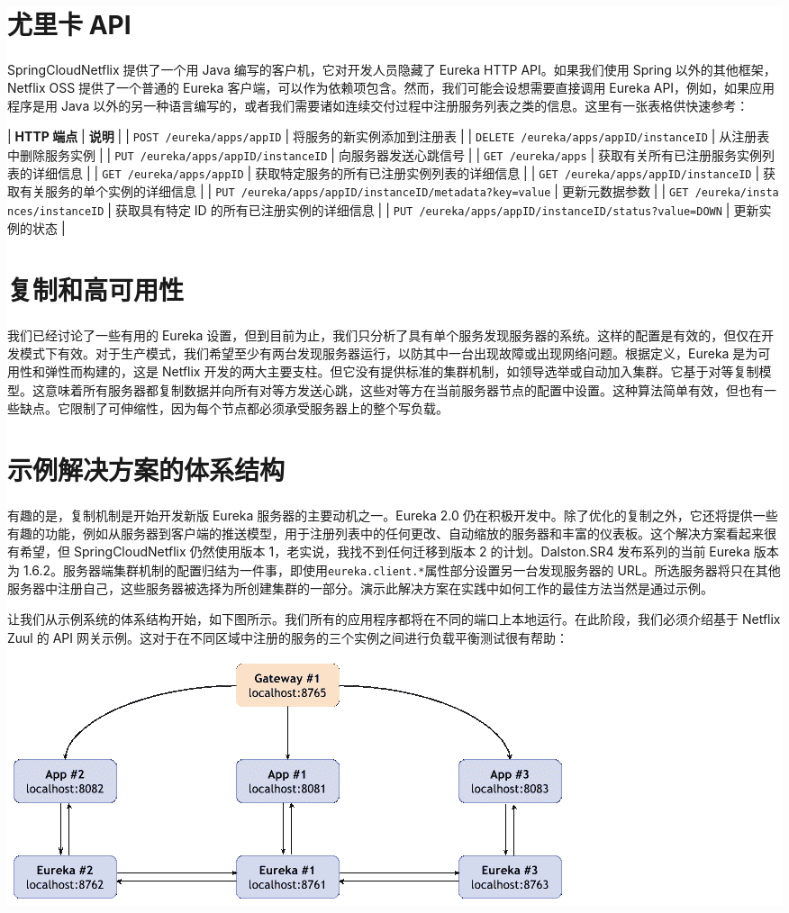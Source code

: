 # 尤里卡 API

SpringCloudNetflix 提供了一个用 Java 编写的客户机，它对开发人员隐藏了 Eureka HTTP API。如果我们使用 Spring 以外的其他框架，Netflix OSS 提供了一个普通的 Eureka 客户端，可以作为依赖项包含。然而，我们可能会设想需要直接调用 Eureka API，例如，如果应用程序是用 Java 以外的另一种语言编写的，或者我们需要诸如连续交付过程中注册服务列表之类的信息。这里有一张表格供快速参考：

| **HTTP 端点** | **说明** |
| `POST /eureka/apps/appID` | 将服务的新实例添加到注册表 |
| `DELETE /eureka/apps/appID/instanceID` | 从注册表中删除服务实例 |
| `PUT /eureka/apps/appID/instanceID` | 向服务器发送心跳信号 |
| `GET /eureka/apps` | 获取有关所有已注册服务实例列表的详细信息 |
| `GET /eureka/apps/appID` | 获取特定服务的所有已注册实例列表的详细信息 |
| `GET /eureka/apps/appID/instanceID` | 获取有关服务的单个实例的详细信息 |
| `PUT /eureka/apps/appID/instanceID/metadata?key=value` | 更新元数据参数 |
| `GET /eureka/instances/instanceID` | 获取具有特定 ID 的所有已注册实例的详细信息 |
| `PUT /eureka/apps/appID/instanceID/status?value=DOWN` | 更新实例的状态 |

# 复制和高可用性

我们已经讨论了一些有用的 Eureka 设置，但到目前为止，我们只分析了具有单个服务发现服务器的系统。这样的配置是有效的，但仅在开发模式下有效。对于生产模式，我们希望至少有两台发现服务器运行，以防其中一台出现故障或出现网络问题。根据定义，Eureka 是为可用性和弹性而构建的，这是 Netflix 开发的两大主要支柱。但它没有提供标准的集群机制，如领导选举或自动加入集群。它基于对等复制模型。这意味着所有服务器都复制数据并向所有对等方发送心跳，这些对等方在当前服务器节点的配置中设置。这种算法简单有效，但也有一些缺点。它限制了可伸缩性，因为每个节点都必须承受服务器上的整个写负载。

# 示例解决方案的体系结构

有趣的是，复制机制是开始开发新版 Eureka 服务器的主要动机之一。Eureka 2.0 仍在积极开发中。除了优化的复制之外，它还将提供一些有趣的功能，例如从服务器到客户端的推送模型，用于注册列表中的任何更改、自动缩放的服务器和丰富的仪表板。这个解决方案看起来很有希望，但 SpringCloudNetflix 仍然使用版本 1，老实说，我找不到任何迁移到版本 2 的计划。Dalston.SR4 发布系列的当前 Eureka 版本为 1.6.2。服务器端集群机制的配置归结为一件事，即使用`eureka.client.*`属性部分设置另一台发现服务器的 URL。所选服务器将只在其他服务器中注册自己，这些服务器被选择为所创建集群的一部分。演示此解决方案在实践中如何工作的最佳方法当然是通过示例。

让我们从示例系统的体系结构开始，如下图所示。我们所有的应用程序都将在不同的端口上本地运行。在此阶段，我们必须介绍基于 Netflix Zuul 的 API 网关示例。这对于在不同区域中注册的服务的三个实例之间进行负载平衡测试很有帮助：

![](img/39bca4a7-e902-4c34-bdd1-b5118fd74640.png)
